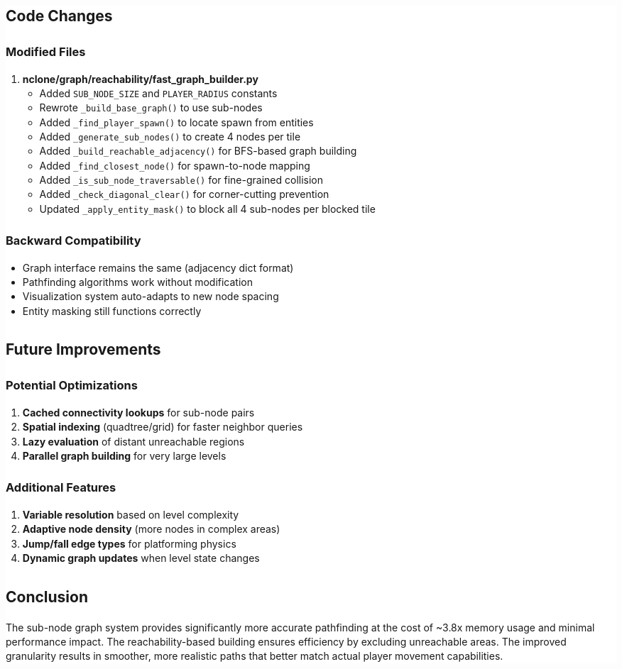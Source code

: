 ## Code Changes

### Modified Files
1. **nclone/graph/reachability/fast_graph_builder.py**
   - Added `SUB_NODE_SIZE` and `PLAYER_RADIUS` constants
   - Rewrote `_build_base_graph()` to use sub-nodes
   - Added `_find_player_spawn()` to locate spawn from entities
   - Added `_generate_sub_nodes()` to create 4 nodes per tile
   - Added `_build_reachable_adjacency()` for BFS-based graph building
   - Added `_find_closest_node()` for spawn-to-node mapping
   - Added `_is_sub_node_traversable()` for fine-grained collision
   - Added `_check_diagonal_clear()` for corner-cutting prevention
   - Updated `_apply_entity_mask()` to block all 4 sub-nodes per blocked tile

### Backward Compatibility
- Graph interface remains the same (adjacency dict format)
- Pathfinding algorithms work without modification
- Visualization system auto-adapts to new node spacing
- Entity masking still functions correctly

## Future Improvements

### Potential Optimizations
1. **Cached connectivity lookups** for sub-node pairs
2. **Spatial indexing** (quadtree/grid) for faster neighbor queries
3. **Lazy evaluation** of distant unreachable regions
4. **Parallel graph building** for very large levels

### Additional Features
1. **Variable resolution** based on level complexity
2. **Adaptive node density** (more nodes in complex areas)
3. **Jump/fall edge types** for platforming physics
4. **Dynamic graph updates** when level state changes

## Conclusion
The sub-node graph system provides significantly more accurate pathfinding at the cost of ~3.8x memory usage and minimal performance impact. The reachability-based building ensures efficiency by excluding unreachable areas. The improved granularity results in smoother, more realistic paths that better match actual player movement capabilities.
